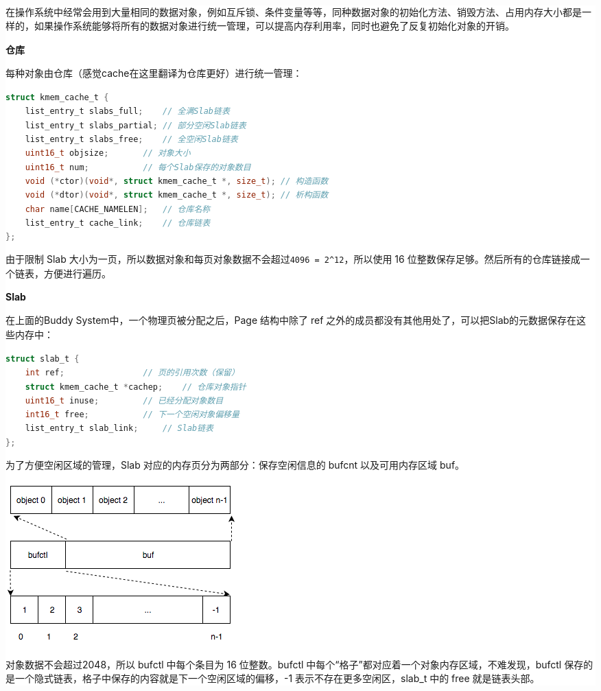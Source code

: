 在操作系统中经常会用到大量相同的数据对象，例如互斥锁、条件变量等等，同种数据对象的初始化方法、销毁方法、占用内存大小都是一样的，如果操作系统能够将所有的数据对象进行统一管理，可以提高内存利用率，同时也避免了反复初始化对象的开销。

**仓库**

每种对象由仓库（感觉cache在这里翻译为仓库更好）进行统一管理：

```c
struct kmem_cache_t {
    list_entry_t slabs_full;	// 全满Slab链表
    list_entry_t slabs_partial;	// 部分空闲Slab链表
    list_entry_t slabs_free;	// 全空闲Slab链表
    uint16_t objsize;		// 对象大小
    uint16_t num;			// 每个Slab保存的对象数目
    void (*ctor)(void*, struct kmem_cache_t *, size_t);	// 构造函数
    void (*dtor)(void*, struct kmem_cache_t *, size_t);	// 析构函数
    char name[CACHE_NAMELEN];	// 仓库名称
    list_entry_t cache_link;	// 仓库链表
};
```

由于限制 Slab 大小为一页，所以数据对象和每页对象数据不会超过`4096 = 2^12`，所以使用 16 位整数保存足够。然后所有的仓库链接成一个链表，方便进行遍历。

**Slab**

在上面的Buddy System中，一个物理页被分配之后，Page 结构中除了 ref 之外的成员都没有其他用处了，可以把Slab的元数据保存在这些内存中：

```c
struct slab_t {
    int ref;				// 页的引用次数（保留）
    struct kmem_cache_t *cachep;	// 仓库对象指针
    uint16_t inuse;			// 已经分配对象数目
    int16_t free;			// 下一个空闲对象偏移量
    list_entry_t slab_link;		// Slab链表
};
```

为了方便空闲区域的管理，Slab 对应的内存页分为两部分：保存空闲信息的 bufcnt 以及可用内存区域 buf。

![ucoreOS_lab2 实验报告-LMLPHP](README.assets/x.jpeg)

对象数据不会超过2048，所以 bufctl 中每个条目为 16 位整数。bufctl 中每个“格子”都对应着一个对象内存区域，不难发现，bufctl 保存的是一个隐式链表，格子中保存的内容就是下一个空闲区域的偏移，-1 表示不存在更多空闲区，slab_t 中的 free 就是链表头部。
